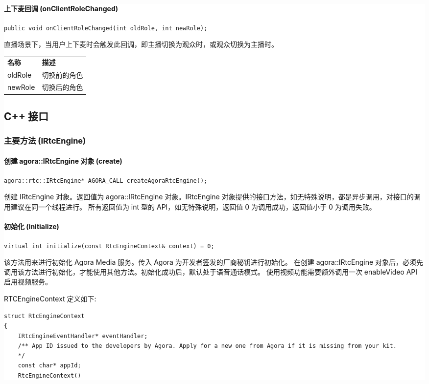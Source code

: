 

#### 上下麦回调 (onClientRoleChanged)

```
public void onClientRoleChanged(int oldRole, int newRole);
```

直播场景下，当用户上下麦时会触发此回调，即主播切换为观众时，或观众切换为主播时。

<table>
<colgroup>
<col/>
<col/>
</colgroup>
<tbody>
<tr><td><strong>名称</strong></td>
<td><strong>描述</strong></td>
</tr>
<tr><td>oldRole</td>
<td>切换前的角色</td>
</tr>
<tr><td>newRole</td>
<td>切换后的角色</td>
</tr>
</tbody>
</table>

##  C++ 接口

<a id = "irtcengine"></a>
### 主要方法 (IRtcEngine)

#### 创建 agora::IRtcEngine 对象 (create)

```
agora::rtc::IRtcEngine* AGORA_CALL createAgoraRtcEngine();
```

创建 IRtcEngine 对象。返回值为 agora::IRtcEngine 对象。IRtcEngine 对象提供的接口方法，如无特殊说明，都是异步调用，对接口的调用建议在同一个线程进行。 所有返回值为 int 型的 API，如无特殊说明，返回值 0 为调用成功，返回值小于 0 为调用失败。

#### 初始化 (initialize)

```
virtual int initialize(const RtcEngineContext& context) = 0;
```

该方法用来进行初始化 Agora Media 服务。传入 Agora 为开发者签发的厂商秘钥进行初始化。 在创建 agora::IRtcEngine 对象后，必须先调用该方法进行初始化，才能使用其他方法。初始化成功后，默认处于语音通话模式。 使用视频功能需要额外调用一次 enableVideo API 启用视频服务。

RTCEngineContext 定义如下:

```
struct RtcEngineContext
{
    IRtcEngineEventHandler* eventHandler;
    /** App ID issued to the developers by Agora. Apply for a new one from Agora if it is missing from your kit.
    */
    const char* appId;
    RtcEngineContext()
